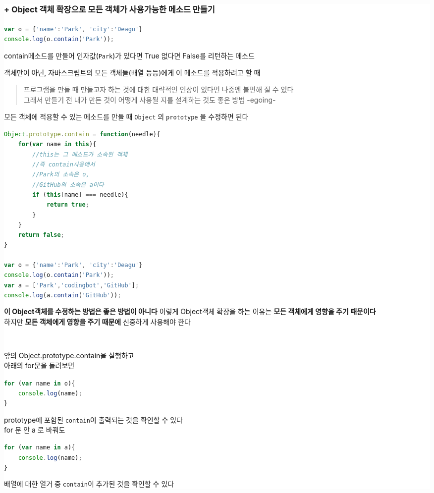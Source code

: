 ### + Object 객체 확장으로 모든 객체가 사용가능한 메소드 만들기

```js
var o = {'name':'Park', 'city':'Deagu'}
console.log(o.contain('Park'));
```
contain메소드를 만들어 인자값(`Park`)가 있다면 True 없다면 False를 리턴하는 메소드  

객체만이 아닌, 자바스크립트의 모든 객체들(배열 등등)에게 이 메소드를 적용하려고 할 때


>프로그램을 만들 때 만들고자 하는 것에 대한 대략적인 인상이 있다면 나중엔 불편해 질 수 있다  
그래서 만들기 전 내가 만든 것이 어떻게 사용될 지를 설계하는 것도 좋은 방법 -egoing-


모든 객체에 적용할 수 있는 메소드를 만들 때 `Object` 의 `prototype` 을 수정하면 된다

```js
Object.prototype.contain = function(needle){
    for(var name in this){
        //this는 그 메소드가 소속된 객체
        //즉 contain사용에서
        //Park의 소속은 o,
        //GitHub의 소속은 a이다
        if (this[name] === needle){
            return true;
        }
    }
    return false;
}

var o = {'name':'Park', 'city':'Deagu'}
console.log(o.contain('Park'));
var a = ['Park','codingbot','GitHub'];
console.log(a.contain('GitHub'));
```

**이 Object객체를 수정하는 방법은 좋은 방법이 아니다**
이렇게 Object객체 확장을 하는 이유는 **모든 객체에게 영향을 주기 때문이다**  
하지만 **모든 객체에게 영향을 주기 때문에** 신중하게 사용해야 한다

<br>

앞의 Object.prototype.contain을 실행하고  
아래의 for문을 돌려보면
```js
for (var name in o){
    console.log(name);
}
```
prototype에 포함된 `contain`이 출력되는 것을 확인할 수 있다  
for 문 안 a 로 바꿔도
```js
for (var name in a){
    console.log(name);
}
```
배열에 대한 열거 중 `contain`이 추가된 것을 확인할 수 있다
